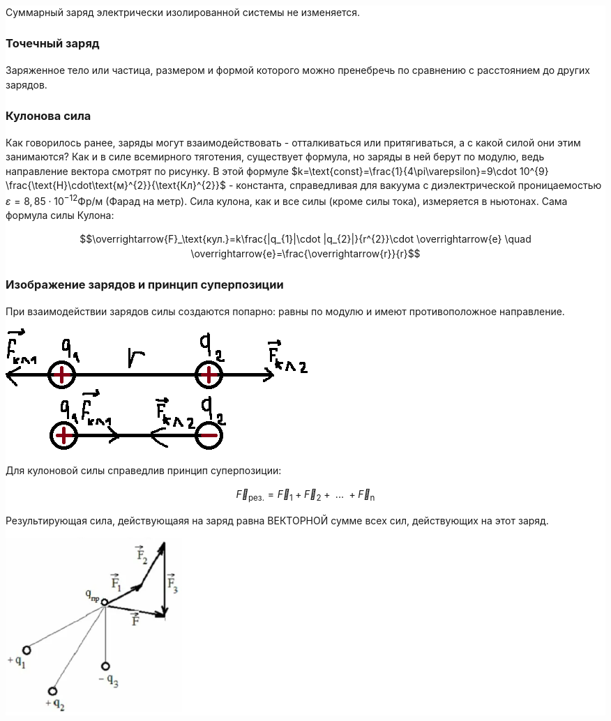 Суммарный заряд электрически изолированной системы не изменяется.

### Точечный заряд

Заряженное тело или частица, размером и формой которого можно пренебречь по сравнению с расстоянием до других зарядов.

### Кулонова сила

Как говорилось ранее, заряды могут взаимодействовать - отталкиваться или притягиваться, а с какой силой они этим занимаются? Как и в силе всемирного тяготения, существует формула, но заряды в ней берут по модулю, ведь направление вектора смотрят по рисунку. В этой формуле $k=\text{const}=\frac{1}{4\pi\varepsilon}=9\cdot 10^{9} \frac{\text{Н}\cdot\text{м}^{2}}{\text{Кл}^{2}}$ - константа, справедливая для вакуума с диэлектрической проницаемостью $\varepsilon=8,85\cdot 10^{-12} \text{Фр/м (Фарад на метр)}$. Сила кулона, как и все силы (кроме силы тока), измеряется в ньютонах. Сама формула силы Кулона:

```math
\overrightarrow{F}_\text{кул.}=k\frac{|q_{1}|\cdot |q_{2}|}{r^{2}}\cdot \overrightarrow{e} \quad \overrightarrow{e}=\frac{\overrightarrow{r}}{r}
```

### Изображение зарядов и принцип суперпозиции

При взаимодействии зарядов силы создаются попарно: равны по модулю и имеют противоположное направление.

![двазаряда](картинки/заряды.png)

Для кулоновой силы справедлив принцип суперпозиции:

```math
\overrightarrow{F}_\text{рез.}=\overrightarrow{F}_\text{1}+\overrightarrow{F}_\text{2}+\text{ ... }+\overrightarrow{F}_\text{n}
```

Результирующая сила, действующаяя на заряд равна ВЕКТОРНОЙ сумме всех сил, действующих на этот заряд.

![двазаряда](картинки/супер.png)
